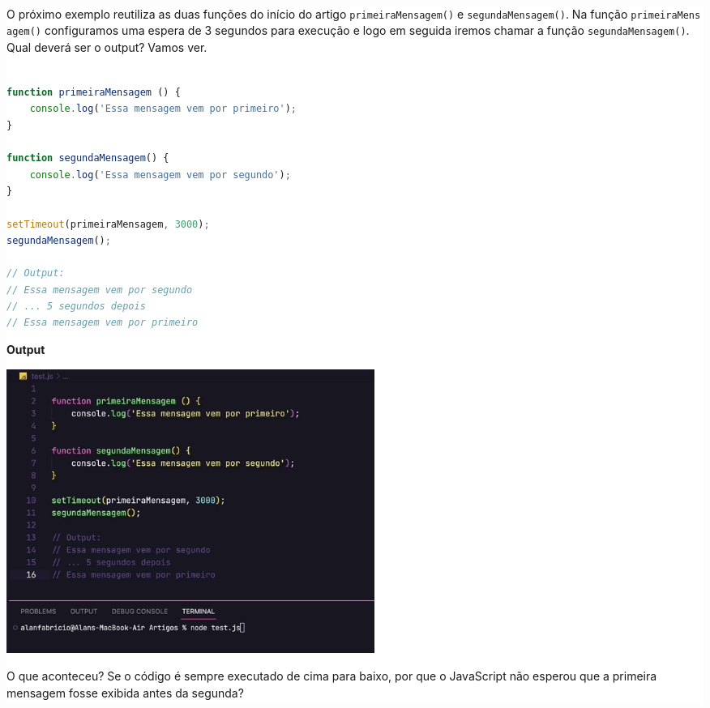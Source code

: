 O próximo exemplo reutiliza as duas funções do início do artigo `primeiraMensagem()` e `segundaMensagem()`. Na função `primeiraMensagem()` configuramos uma espera de 3 segundos para execução e logo em seguida iremos chamar a função `segundaMensagem()`. Qual deverá ser o output? Vamos ver.

```Javascript

function primeiraMensagem () {
    console.log('Essa mensagem vem por primeiro');
}

function segundaMensagem() {
    console.log('Essa mensagem vem por segundo');
}

setTimeout(primeiraMensagem, 3000);
segundaMensagem();

// Output:
// Essa mensagem vem por segundo
// ... 5 segundos depois
// Essa mensagem vem por primeiro
```
**Output**

<img src="https://github.com/alantsx/Artigos/blob/main/Callbacks/resouces/4.gif?raw=true" alt="callback gif 4" style="height: 350px;"/>

O que aconteceu? Se o código é sempre executado de cima para baixo, por que o JavaScript não esperou que a primeira mensagem fosse exibida antes da segunda?
